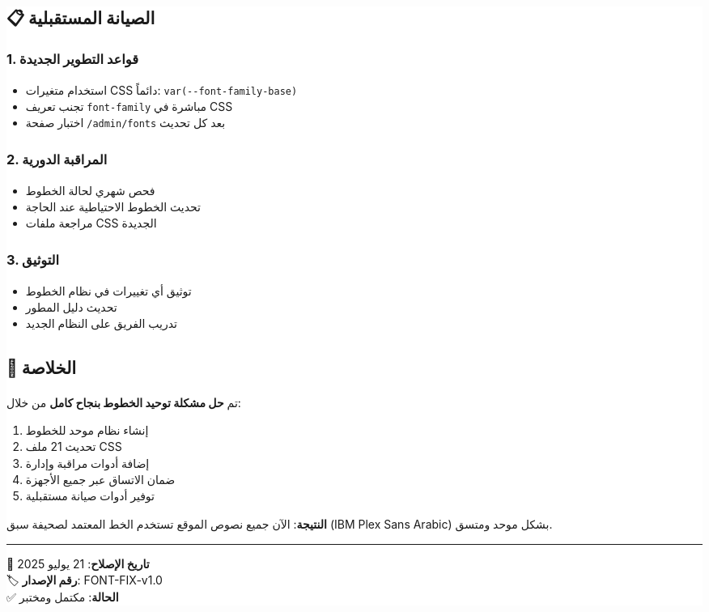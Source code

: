 ## 📋 الصيانة المستقبلية

### 1. قواعد التطوير الجديدة
- استخدام متغيرات CSS دائماً: `var(--font-family-base)`
- تجنب تعريف `font-family` مباشرة في CSS
- اختبار صفحة `/admin/fonts` بعد كل تحديث

### 2. المراقبة الدورية
- فحص شهري لحالة الخطوط
- تحديث الخطوط الاحتياطية عند الحاجة
- مراجعة ملفات CSS الجديدة

### 3. التوثيق
- توثيق أي تغييرات في نظام الخطوط
- تحديث دليل المطور
- تدريب الفريق على النظام الجديد

## 🎉 الخلاصة

تم **حل مشكلة توحيد الخطوط بنجاح كامل** من خلال:
1. إنشاء نظام موحد للخطوط
2. تحديث 21 ملف CSS
3. إضافة أدوات مراقبة وإدارة
4. ضمان الاتساق عبر جميع الأجهزة
5. توفير أدوات صيانة مستقبلية

**النتيجة**: الآن جميع نصوص الموقع تستخدم الخط المعتمد لصحيفة سبق (IBM Plex Sans Arabic) بشكل موحد ومتسق.

---

📅 **تاريخ الإصلاح**: 21 يوليو 2025  
🏷️ **رقم الإصدار**: FONT-FIX-v1.0  
✅ **الحالة**: مكتمل ومختبر
